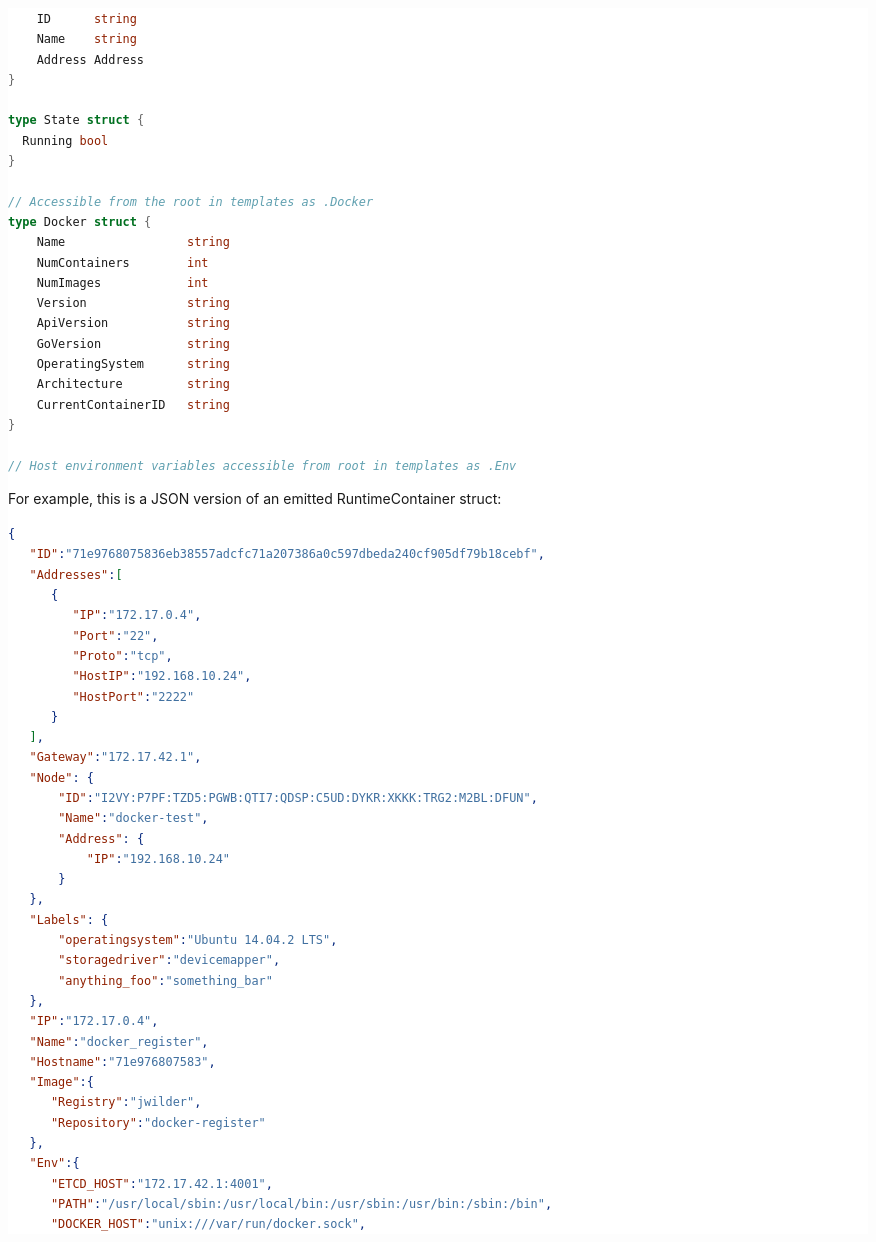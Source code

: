 ```go
    ID      string
    Name    string
    Address Address
}

type State struct {
  Running bool
}

// Accessible from the root in templates as .Docker
type Docker struct {
    Name                 string
    NumContainers        int
    NumImages            int
    Version              string
    ApiVersion           string
    GoVersion            string
    OperatingSystem      string
    Architecture         string
    CurrentContainerID   string
}

// Host environment variables accessible from root in templates as .Env

```

For example, this is a JSON version of an emitted RuntimeContainer struct:

```json
{
   "ID":"71e9768075836eb38557adcfc71a207386a0c597dbeda240cf905df79b18cebf",
   "Addresses":[
      {
         "IP":"172.17.0.4",
         "Port":"22",
         "Proto":"tcp",
         "HostIP":"192.168.10.24",
         "HostPort":"2222"
      }
   ],
   "Gateway":"172.17.42.1",
   "Node": {
       "ID":"I2VY:P7PF:TZD5:PGWB:QTI7:QDSP:C5UD:DYKR:XKKK:TRG2:M2BL:DFUN",
       "Name":"docker-test",
       "Address": {
           "IP":"192.168.10.24"
       }
   },
   "Labels": {
       "operatingsystem":"Ubuntu 14.04.2 LTS",
       "storagedriver":"devicemapper",
       "anything_foo":"something_bar"
   },
   "IP":"172.17.0.4",
   "Name":"docker_register",
   "Hostname":"71e976807583",
   "Image":{
      "Registry":"jwilder",
      "Repository":"docker-register"
   },
   "Env":{
      "ETCD_HOST":"172.17.42.1:4001",
      "PATH":"/usr/local/sbin:/usr/local/bin:/usr/sbin:/usr/bin:/sbin:/bin",
      "DOCKER_HOST":"unix:///var/run/docker.sock",
```